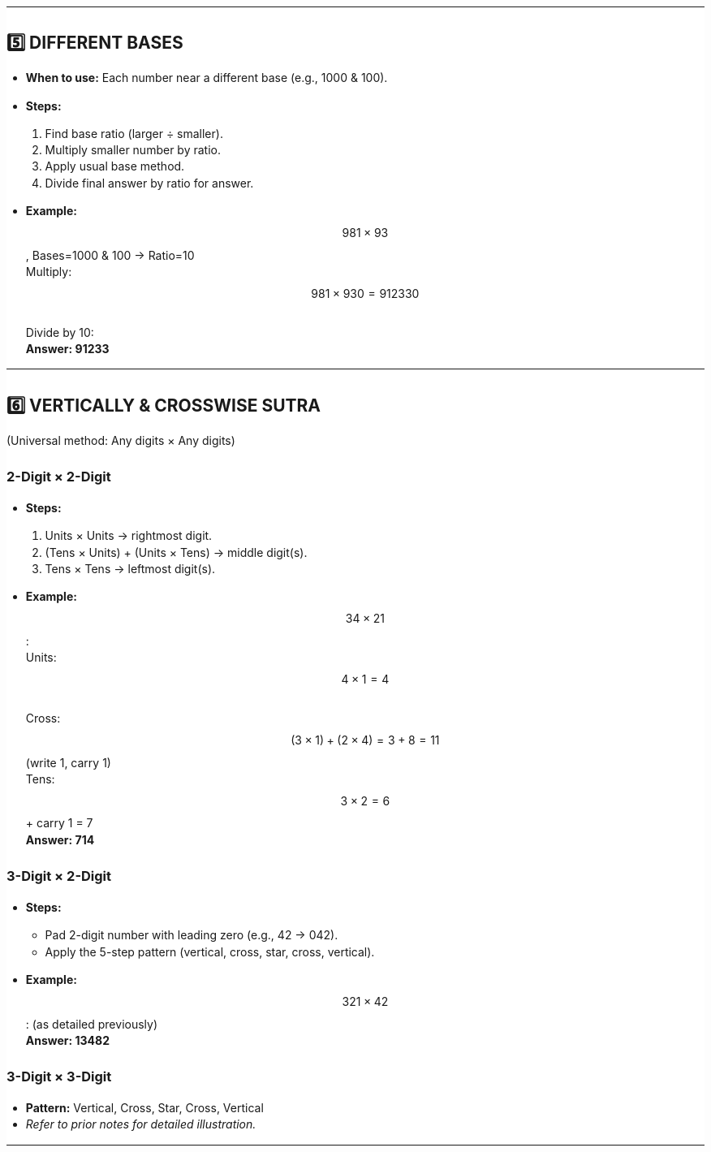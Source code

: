 ***

## 5️⃣ DIFFERENT BASES

- **When to use:** Each number near a different base (e.g., 1000 & 100).
- **Steps:**
  1. Find base ratio (larger ÷ smaller).
  2. Multiply smaller number by ratio.
  3. Apply usual base method.
  4. Divide final answer by ratio for answer.

- **Example:**  
  $$ 981 \times 93 $$, Bases=1000 & 100 → Ratio=10  
  Multiply: $$ 981 \times 930 = 912330 $$  
  Divide by 10:  
  **Answer: 91233**

***

## 6️⃣ VERTICALLY & CROSSWISE SUTRA  
(Universal method: Any digits × Any digits)

### 2-Digit × 2-Digit

- **Steps:**
  1. Units × Units   → rightmost digit.
  2. (Tens × Units) + (Units × Tens) → middle digit(s).
  3. Tens × Tens    → leftmost digit(s).

- **Example:**  
  $$ 34 \times 21 $$:  
  Units: $$ 4 \times 1 = 4 $$  
  Cross: $$ (3 \times 1)+(2 \times 4)=3+8=11 $$ (write 1, carry 1)  
  Tens: $$ 3 \times 2 = 6 $$ + carry 1 = 7  
  **Answer: 714**

### 3-Digit × 2-Digit

- **Steps:**  
  - Pad 2-digit number with leading zero (e.g., 42 → 042).
  - Apply the 5-step pattern (vertical, cross, star, cross, vertical).

- **Example:**  
  $$ 321 \times 42 $$: (as detailed previously)  
  **Answer: 13482**

### 3-Digit × 3-Digit

- **Pattern:** Vertical, Cross, Star, Cross, Vertical  
- *Refer to prior notes for detailed illustration.*

***
